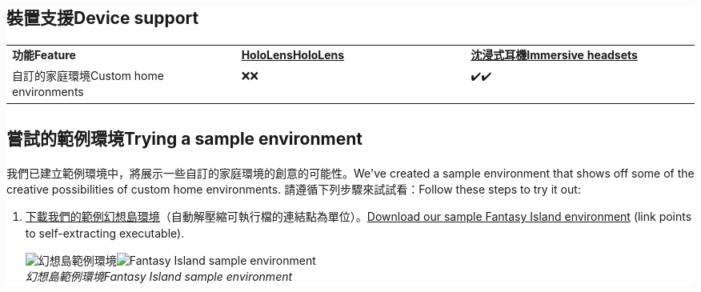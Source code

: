 ## <a name="device-support"></a><span data-ttu-id="be6ba-114">裝置支援</span><span class="sxs-lookup"><span data-stu-id="be6ba-114">Device support</span></span>

<table>
    <colgroup>
    <col width="33%" />
    <col width="33%" />
    <col width="33%" />
    </colgroup>
    <tr>
        <td><span data-ttu-id="be6ba-115"><strong>功能</strong></span><span class="sxs-lookup"><span data-stu-id="be6ba-115"><strong>Feature</strong></span></span></td>
        <td><span data-ttu-id="be6ba-116"><a href="hololens-hardware-details.md"><strong>HoloLens</strong></a></span><span class="sxs-lookup"><span data-stu-id="be6ba-116"><a href="hololens-hardware-details.md"><strong>HoloLens</strong></a></span></span></td>
        <td><span data-ttu-id="be6ba-117"><a href="immersive-headset-hardware-details.md"><strong>沈浸式耳機</strong></a></span><span class="sxs-lookup"><span data-stu-id="be6ba-117"><a href="immersive-headset-hardware-details.md"><strong>Immersive headsets</strong></a></span></span></td>
    </tr>
     <tr>
        <td><span data-ttu-id="be6ba-118">自訂的家庭環境</span><span class="sxs-lookup"><span data-stu-id="be6ba-118">Custom home environments</span></span></td>
        <td><span data-ttu-id="be6ba-119">❌</span><span class="sxs-lookup"><span data-stu-id="be6ba-119">❌</span></span></td>
        <td><span data-ttu-id="be6ba-120">✔️</span><span class="sxs-lookup"><span data-stu-id="be6ba-120">✔️</span></span></td>
    </tr>
</table>

## <a name="trying-a-sample-environment"></a><span data-ttu-id="be6ba-121">嘗試的範例環境</span><span class="sxs-lookup"><span data-stu-id="be6ba-121">Trying a sample environment</span></span>

<span data-ttu-id="be6ba-122">我們已建立範例環境中，將展示一些自訂的家庭環境的創意的可能性。</span><span class="sxs-lookup"><span data-stu-id="be6ba-122">We've created a sample environment that shows off some of the creative possibilities of custom home environments.</span></span> <span data-ttu-id="be6ba-123">請遵循下列步驟來試試看：</span><span class="sxs-lookup"><span data-stu-id="be6ba-123">Follow these steps to try it out:</span></span>
1. <span data-ttu-id="be6ba-124">[下載我們的範例幻想島環境](https://download.microsoft.com/download/B/2/5/B25C1AEF-40CD-4B03-A596-4BCA3D33035A/Fantasy_Island.exe)（自動解壓縮可執行檔的連結點為單位）。</span><span class="sxs-lookup"><span data-stu-id="be6ba-124">[Download our sample Fantasy Island environment](https://download.microsoft.com/download/B/2/5/B25C1AEF-40CD-4B03-A596-4BCA3D33035A/Fantasy_Island.exe) (link points to self-extracting executable).</span></span>

    <span data-ttu-id="be6ba-125">![幻想島範例環境](images/FantasyLand.jpg)</span><span class="sxs-lookup"><span data-stu-id="be6ba-125">![Fantasy Island sample environment](images/FantasyLand.jpg)</span></span><br>
    <span data-ttu-id="be6ba-126">*幻想島範例環境*</span><span class="sxs-lookup"><span data-stu-id="be6ba-126">*Fantasy Island sample environment*</span></span><br>
